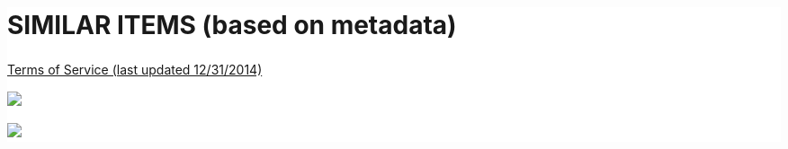 SIMILAR ITEMS (based on metadata)
=================================

<a href="/about/terms.php" class="stealth">Terms of Service (last updated 12/31/2014)</a>

![](//analytics.archive.org/0.gif?kind=track_js&track_js_case=control&cache_bust=1696240640)

![](//analytics.archive.org/0.gif?kind=track_js&track_js_case=disabled&cache_bust=974098429)
